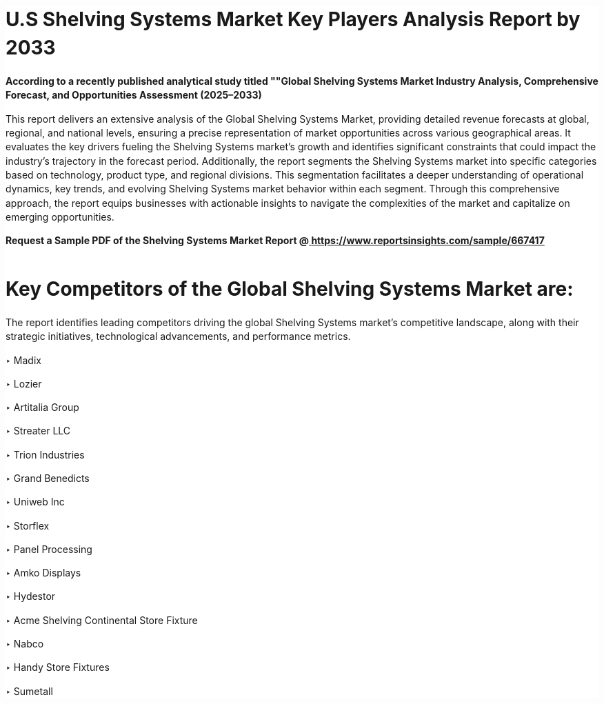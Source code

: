 # U.S Shelving Systems Market Key Players Analysis Report by 2033

<strong>According to a recently published analytical study titled ""Global Shelving Systems Market Industry Analysis, Comprehensive Forecast, and Opportunities Assessment (2025–2033)</strong>

 This report delivers an extensive analysis of the Global Shelving Systems Market, providing detailed revenue forecasts at global, regional, and national levels, ensuring a precise representation of market opportunities across various geographical areas. It evaluates the key drivers fueling the Shelving Systems market’s growth and identifies significant constraints that could impact the industry’s trajectory in the forecast period. Additionally, the report segments the Shelving Systems market into specific categories based on technology, product type, and regional divisions. This segmentation facilitates a deeper understanding of operational dynamics, key trends, and evolving Shelving Systems market behavior within each segment. Through this comprehensive approach, the report equips businesses with actionable insights to navigate the complexities of the market and capitalize on emerging opportunities.

<strong>Request a Sample PDF of the Shelving Systems Market Report </strong><strong>@<a href=https://www.reportsinsights.com/sample/667417> https://www.reportsinsights.com/sample/667417</a></strong></font>

# <strong>Key Competitors of the Global Shelving Systems Market are:</strong>

The report identifies leading competitors driving the global Shelving Systems market’s competitive landscape, along with their strategic initiatives, technological advancements, and performance metrics.

‣ Madix

‣ Lozier

‣ Artitalia Group

‣ Streater LLC

‣ Trion Industries

‣ Grand Benedicts

‣ Uniweb Inc

‣ Storflex

‣ Panel Processing

‣ Amko Displays

‣ Hydestor

‣ Acme Shelving Continental Store Fixture

‣ Nabco

‣ Handy Store Fixtures

‣ Sumetall
